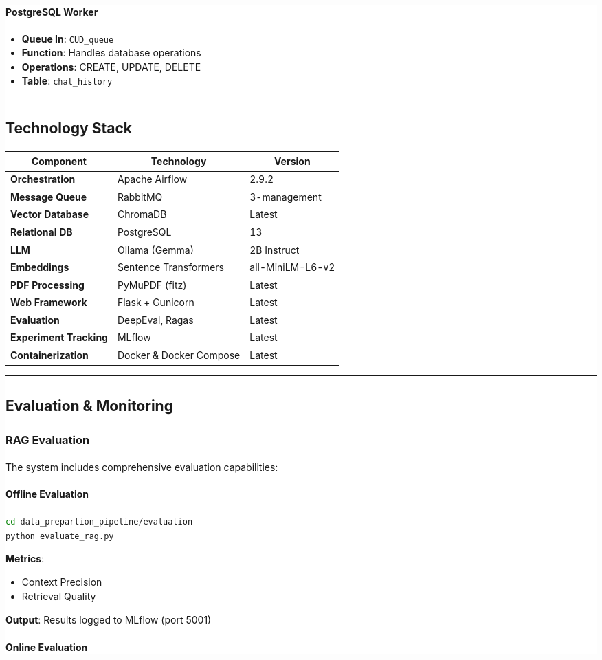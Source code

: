 #### PostgreSQL Worker
- **Queue In**: `CUD_queue`
- **Function**: Handles database operations
- **Operations**: CREATE, UPDATE, DELETE
- **Table**: `chat_history`

---

## Technology Stack

| Component | Technology | Version |
|-----------|-----------|---------|
| **Orchestration** | Apache Airflow | 2.9.2 |
| **Message Queue** | RabbitMQ | 3-management |
| **Vector Database** | ChromaDB | Latest |
| **Relational DB** | PostgreSQL | 13 |
| **LLM** | Ollama (Gemma) | 2B Instruct |
| **Embeddings** | Sentence Transformers | all-MiniLM-L6-v2 |
| **PDF Processing** | PyMuPDF (fitz) | Latest |
| **Web Framework** | Flask + Gunicorn | Latest |
| **Evaluation** | DeepEval, Ragas | Latest |
| **Experiment Tracking** | MLflow | Latest |
| **Containerization** | Docker & Docker Compose | Latest |

---

## Evaluation & Monitoring

### RAG Evaluation

The system includes comprehensive evaluation capabilities:

#### Offline Evaluation
```bash
cd data_prepartion_pipeline/evaluation
python evaluate_rag.py
```

**Metrics**:
- Context Precision
- Retrieval Quality

**Output**: Results logged to MLflow (port 5001)

#### Online Evaluation
